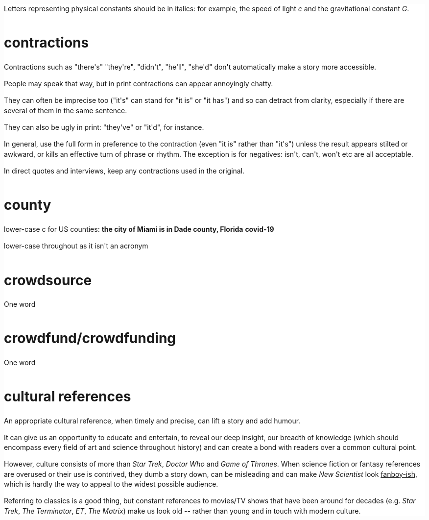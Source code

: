 Letters representing physical constants should be in italics: for example, the speed of light *c* and the gravitational constant *G*.

# contractions

Contractions such as "there's" "they're", "didn't", "he'll", "she'd" don't automatically make a story more accessible.

People may speak that way, but in print contractions can appear annoyingly chatty.

They can often be imprecise too ("it's" can stand for "it is" or "it has") and so can detract from clarity, especially if there are several of them in the same sentence.

They can also be ugly in print: "they've" or "it'd", for instance.

In general, use the full form in preference to the contraction (even "it is" rather than "it's") unless the result appears stilted or awkward, or kills an effective turn of phrase or rhythm. The exception is for negatives: isn't, can't, won't etc are all acceptable.

In direct quotes and interviews, keep any contractions used in the original.

# county

lower-case c for US counties: **the city of Miami is in Dade county, Florida** **covid-19**

lower-case throughout as it isn't an acronym

# crowdsource

One word

# crowdfund/crowdfunding

One word

# cultural references

An appropriate cultural reference, when timely and precise, can lift a story and add humour.

It can give us an opportunity to educate and entertain, to reveal our deep insight, our breadth of knowledge (which should encompass every field of art and science throughout history) and can create a bond with readers over a common cultural point.

However, culture consists of more than *Star Trek*, *Doctor Who* and *Game of Thrones*. When science fiction or fantasy references are overused or their use is contrived, they dumb a story down, can be misleading and can make *New Scientist* look [fanboy-ish](https://en.wikipedia.org/wiki/Fan_(person)#Fanboy), which is hardly the way to appeal to the widest possible audience.

Referring to classics is a good thing, but constant references to movies/TV shows that have been around for decades (e.g. *Star Trek*, *The Terminator*, *ET*, *The Matrix*) make us look old -- rather than young and in touch with modern culture.
